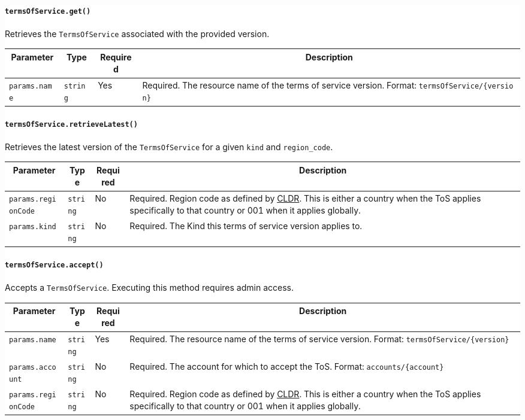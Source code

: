 #### `termsOfService.get()`

Retrieves the `TermsOfService` associated with the provided version.

| Parameter | Type | Required | Description |
|---|---|---|---|
| `params.name` | `string` | Yes | Required. The resource name of the terms of service version. Format: `termsOfService/{version}` |

#### `termsOfService.retrieveLatest()`

Retrieves the latest version of the `TermsOfService` for a given `kind` and `region_code`.

| Parameter | Type | Required | Description |
|---|---|---|---|
| `params.regionCode` | `string` | No | Required. Region code as defined by [CLDR](https://cldr.unicode.org/). This is either a country when the ToS applies specifically to that country or 001 when it applies globally. |
| `params.kind` | `string` | No | Required. The Kind this terms of service version applies to. |

#### `termsOfService.accept()`

Accepts a `TermsOfService`. Executing this method requires admin access.

| Parameter | Type | Required | Description |
|---|---|---|---|
| `params.name` | `string` | Yes | Required. The resource name of the terms of service version. Format: `termsOfService/{version}` |
| `params.account` | `string` | No | Required. The account for which to accept the ToS. Format: `accounts/{account}` |
| `params.regionCode` | `string` | No | Required. Region code as defined by [CLDR](https://cldr.unicode.org/). This is either a country when the ToS applies specifically to that country or 001 when it applies globally. |
